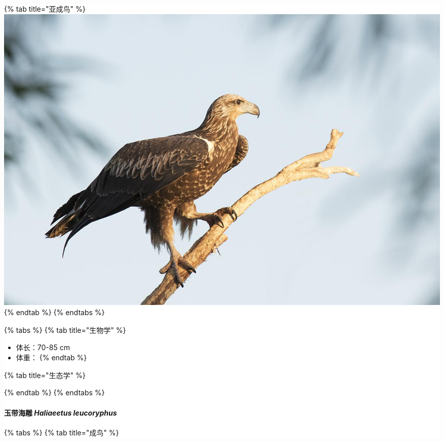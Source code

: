 {% tab title="亚成鸟" %}
![&#x4F5C;&#x8005;Les George](../../.gitbook/assets/les-george.jpg)
{% endtab %}
{% endtabs %}

{% tabs %}
{% tab title="生物学" %}
* 体长：70-85 cm
* 体重：
{% endtab %}

{% tab title="生态学" %}

{% endtab %}
{% endtabs %}



#### 玉带海雕 _Haliaeetus leucoryphus_

{% tabs %}
{% tab title="成鸟" %}